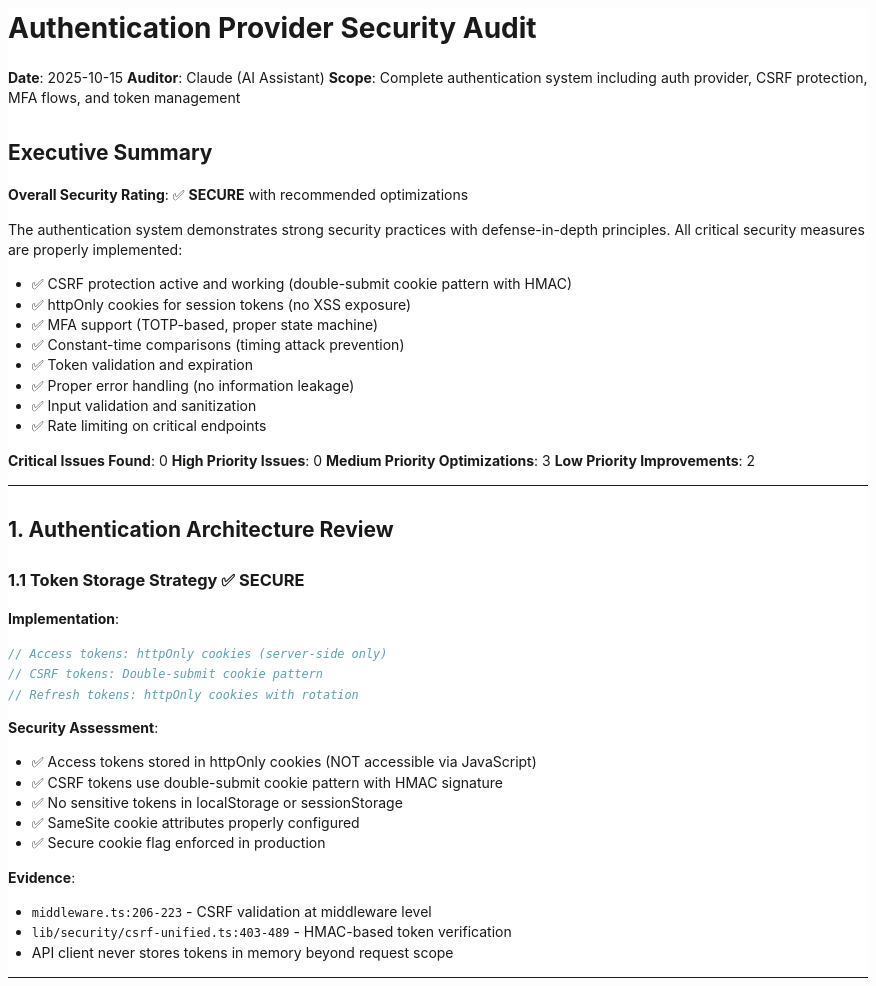 # Authentication Provider Security Audit
**Date**: 2025-10-15
**Auditor**: Claude (AI Assistant)
**Scope**: Complete authentication system including auth provider, CSRF protection, MFA flows, and token management

## Executive Summary

**Overall Security Rating**: ✅ **SECURE** with recommended optimizations

The authentication system demonstrates strong security practices with defense-in-depth principles. All critical security measures are properly implemented:

- ✅ CSRF protection active and working (double-submit cookie pattern with HMAC)
- ✅ httpOnly cookies for session tokens (no XSS exposure)
- ✅ MFA support (TOTP-based, proper state machine)
- ✅ Constant-time comparisons (timing attack prevention)
- ✅ Token validation and expiration
- ✅ Proper error handling (no information leakage)
- ✅ Input validation and sanitization
- ✅ Rate limiting on critical endpoints

**Critical Issues Found**: 0
**High Priority Issues**: 0
**Medium Priority Optimizations**: 3
**Low Priority Improvements**: 2

---

## 1. Authentication Architecture Review

### 1.1 Token Storage Strategy ✅ SECURE

**Implementation**:
```typescript
// Access tokens: httpOnly cookies (server-side only)
// CSRF tokens: Double-submit cookie pattern
// Refresh tokens: httpOnly cookies with rotation
```

**Security Assessment**:
- ✅ Access tokens stored in httpOnly cookies (NOT accessible via JavaScript)
- ✅ CSRF tokens use double-submit cookie pattern with HMAC signature
- ✅ No sensitive tokens in localStorage or sessionStorage
- ✅ SameSite cookie attributes properly configured
- ✅ Secure cookie flag enforced in production

**Evidence**:
- `middleware.ts:206-223` - CSRF validation at middleware level
- `lib/security/csrf-unified.ts:403-489` - HMAC-based token verification
- API client never stores tokens in memory beyond request scope

---